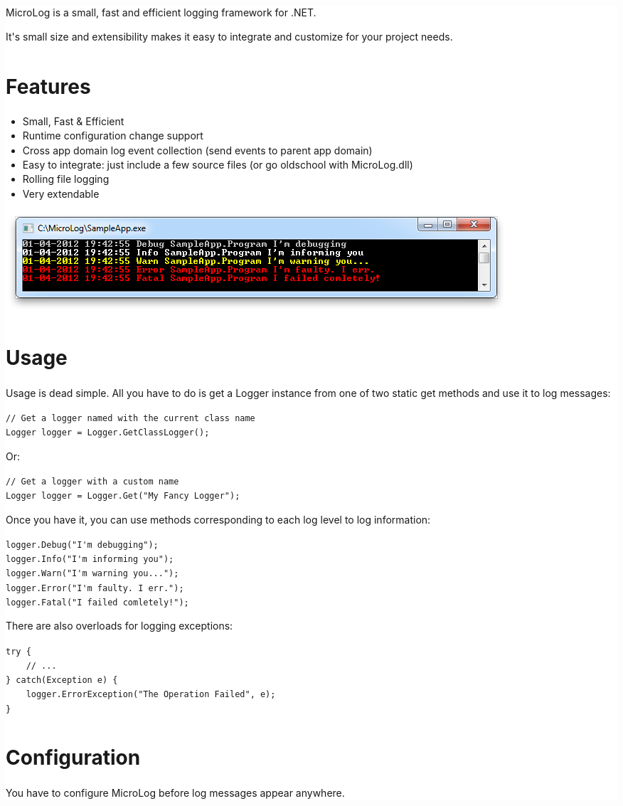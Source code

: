 MicroLog is a small, fast and efficient logging framework for .NET.

It's small size and extensibility makes it easy to integrate and customize for your project needs. 

Features
========
* Small, Fast & Efficient
* Runtime configuration change support
* Cross app domain log event collection (send events to parent app domain)
* Easy to integrate: just include a few source files (or go oldschool with MicroLog.dll)
* Rolling file logging
* Very extendable

![](https://github.com/oliverkofoed/MicroLog/raw/master/ReadMe.ConsoleScreenshot.png)


Usage
======
Usage is dead simple. All you have to do is get a Logger
instance from one of two static get methods and use
it to log messages:

	// Get a logger named with the current class name
	Logger logger = Logger.GetClassLogger();

Or: 

	// Get a logger with a custom name 
	Logger logger = Logger.Get("My Fancy Logger");

Once you have it, you can use methods
corresponding to each log level to log information:

	logger.Debug("I'm debugging");
	logger.Info("I'm informing you");
	logger.Warn("I'm warning you...");
	logger.Error("I'm faulty. I err.");
	logger.Fatal("I failed comletely!");

There are also overloads for logging exceptions:

	try {
		// ...
	} catch(Exception e) {
		logger.ErrorException("The Operation Failed", e);
	}

Configuration
=============
You have to configure MicroLog before log messages appear anywhere.
